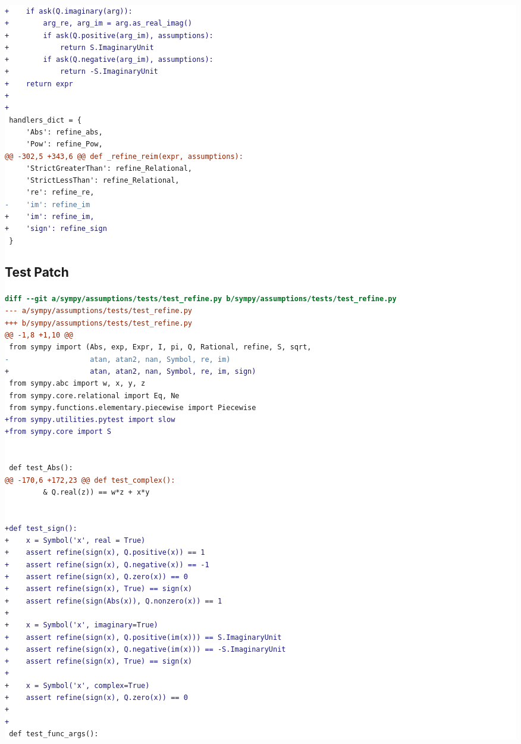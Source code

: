 ```diff
+    if ask(Q.imaginary(arg)):
+        arg_re, arg_im = arg.as_real_imag()
+        if ask(Q.positive(arg_im), assumptions):
+            return S.ImaginaryUnit
+        if ask(Q.negative(arg_im), assumptions):
+            return -S.ImaginaryUnit
+    return expr
+
+
 handlers_dict = {
     'Abs': refine_abs,
     'Pow': refine_Pow,
@@ -302,5 +343,6 @@ def _refine_reim(expr, assumptions):
     'StrictGreaterThan': refine_Relational,
     'StrictLessThan': refine_Relational,
     're': refine_re,
-    'im': refine_im
+    'im': refine_im,
+    'sign': refine_sign
 }

```

## Test Patch

```diff
diff --git a/sympy/assumptions/tests/test_refine.py b/sympy/assumptions/tests/test_refine.py
--- a/sympy/assumptions/tests/test_refine.py
+++ b/sympy/assumptions/tests/test_refine.py
@@ -1,8 +1,10 @@
 from sympy import (Abs, exp, Expr, I, pi, Q, Rational, refine, S, sqrt,
-                   atan, atan2, nan, Symbol, re, im)
+                   atan, atan2, nan, Symbol, re, im, sign)
 from sympy.abc import w, x, y, z
 from sympy.core.relational import Eq, Ne
 from sympy.functions.elementary.piecewise import Piecewise
+from sympy.utilities.pytest import slow
+from sympy.core import S
 
 
 def test_Abs():
@@ -170,6 +172,23 @@ def test_complex():
         & Q.real(z)) == w*z + x*y
 
 
+def test_sign():
+    x = Symbol('x', real = True)
+    assert refine(sign(x), Q.positive(x)) == 1
+    assert refine(sign(x), Q.negative(x)) == -1
+    assert refine(sign(x), Q.zero(x)) == 0
+    assert refine(sign(x), True) == sign(x)
+    assert refine(sign(Abs(x)), Q.nonzero(x)) == 1
+
+    x = Symbol('x', imaginary=True)
+    assert refine(sign(x), Q.positive(im(x))) == S.ImaginaryUnit
+    assert refine(sign(x), Q.negative(im(x))) == -S.ImaginaryUnit
+    assert refine(sign(x), True) == sign(x)
+
+    x = Symbol('x', complex=True)
+    assert refine(sign(x), Q.zero(x)) == 0
+
+
 def test_func_args():
```
